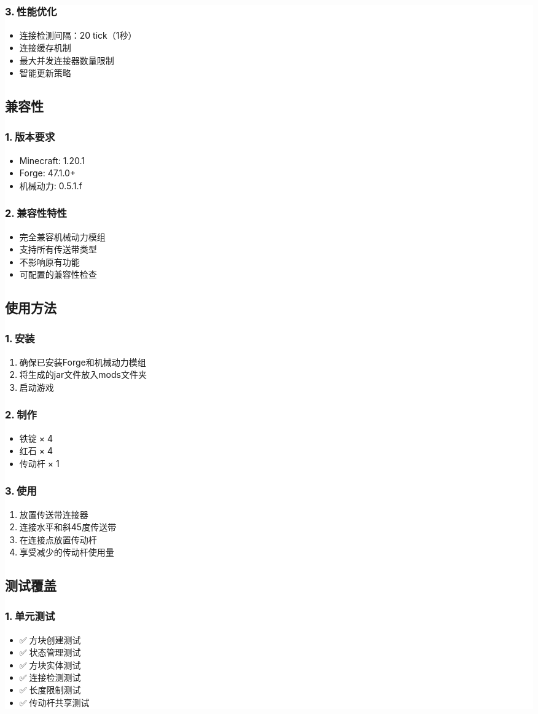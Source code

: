 ### 3. 性能优化

- 连接检测间隔：20 tick（1秒）
- 连接缓存机制
- 最大并发连接器数量限制
- 智能更新策略

## 兼容性

### 1. 版本要求
- Minecraft: 1.20.1
- Forge: 47.1.0+
- 机械动力: 0.5.1.f

### 2. 兼容性特性
- 完全兼容机械动力模组
- 支持所有传送带类型
- 不影响原有功能
- 可配置的兼容性检查

## 使用方法

### 1. 安装
1. 确保已安装Forge和机械动力模组
2. 将生成的jar文件放入mods文件夹
3. 启动游戏

### 2. 制作
- 铁锭 × 4
- 红石 × 4  
- 传动杆 × 1

### 3. 使用
1. 放置传送带连接器
2. 连接水平和斜45度传送带
3. 在连接点放置传动杆
4. 享受减少的传动杆使用量

## 测试覆盖

### 1. 单元测试
- ✅ 方块创建测试
- ✅ 状态管理测试
- ✅ 方块实体测试
- ✅ 连接检测测试
- ✅ 长度限制测试
- ✅ 传动杆共享测试
